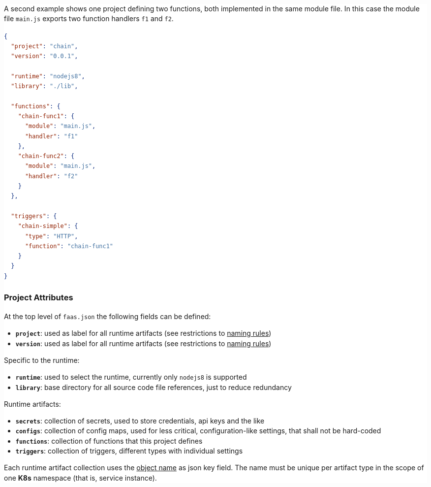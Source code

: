 ```json
```

A second example shows one project defining two functions, both implemented in the same module file.
In this case the module file `main.js` exports two function handlers `f1` and `f2`.
```json
{
  "project": "chain",
  "version": "0.0.1",

  "runtime": "nodejs8",
  "library": "./lib",

  "functions": {
    "chain-func1": {
      "module": "main.js",
      "handler": "f1"
    },
    "chain-func2": {
      "module": "main.js",
      "handler": "f2"
    }
  },

  "triggers": {
    "chain-simple": {
      "type": "HTTP",
      "function": "chain-func1"
    }
  }
}
```
### Project Attributes
At the top level of `faas.json` the following fields can be defined:
* __`project`__: used as label for all runtime artifacts (see restrictions to [naming rules](#naming-rules))
* __`version`__: used as label for all runtime artifacts (see restrictions to [naming rules](#naming-rules))

Specific to the runtime:
* __`runtime`__: used to select the runtime, currently only `nodejs8` is supported
* __`library`__: base directory for all source code file references, just to reduce redundancy

Runtime artifacts:
* __`secrets`__: collection of secrets, used to store credentials, api keys and the like
* __`configs`__: collection of config maps, used for less critical, configuration-like settings, that shall not be hard-coded
* __`functions`__: collection of functions that this project defines
* __`triggers`__: collection of triggers, different types with individual settings

Each runtime artifact collection uses the [object name](#object-names) as json key field.
The name must be unique per artifact type in the scope of one __K8s__ namespace (that is, service instance).
